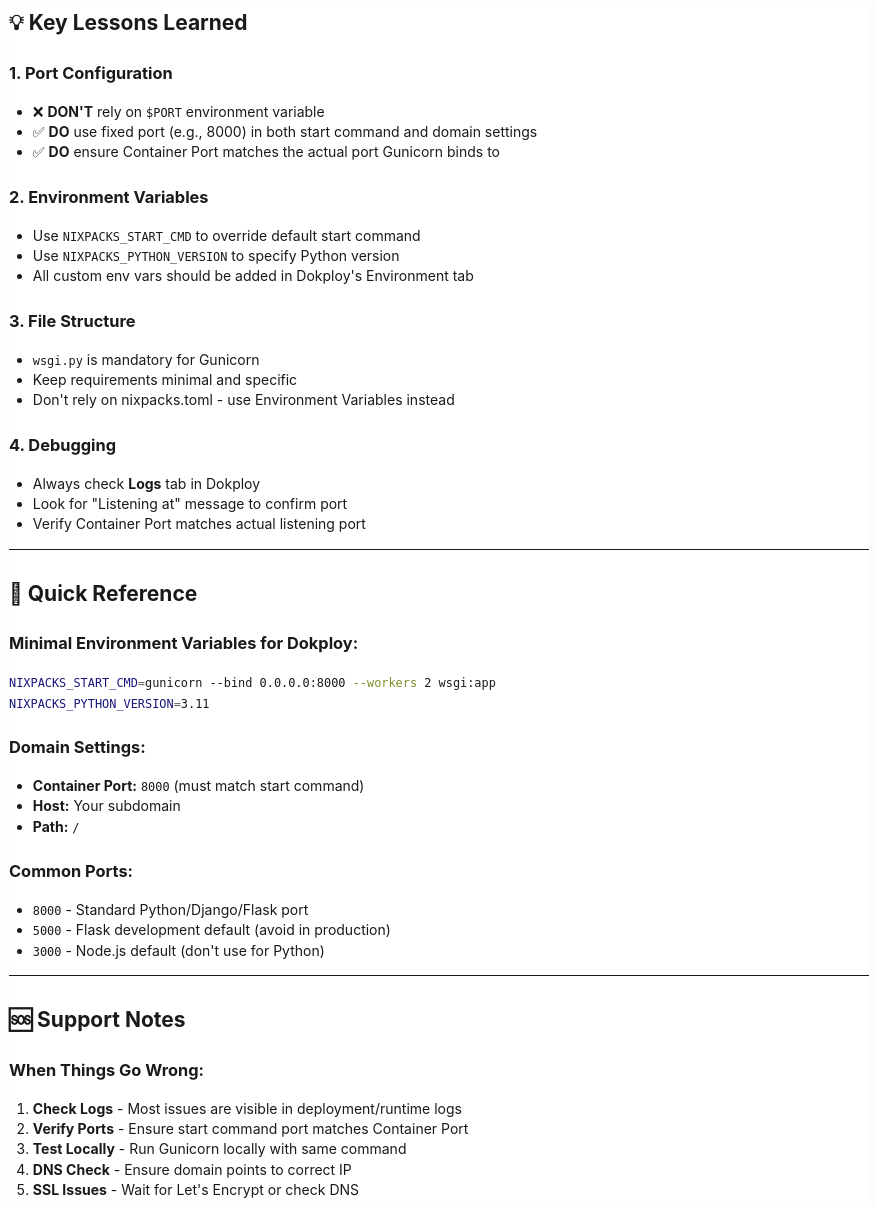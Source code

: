 ## 💡 Key Lessons Learned

### 1. **Port Configuration**
- ❌ **DON'T** rely on `$PORT` environment variable
- ✅ **DO** use fixed port (e.g., 8000) in both start command and domain settings
- ✅ **DO** ensure Container Port matches the actual port Gunicorn binds to

### 2. **Environment Variables**
- Use `NIXPACKS_START_CMD` to override default start command
- Use `NIXPACKS_PYTHON_VERSION` to specify Python version
- All custom env vars should be added in Dokploy's Environment tab

### 3. **File Structure**
- `wsgi.py` is mandatory for Gunicorn
- Keep requirements minimal and specific
- Don't rely on nixpacks.toml - use Environment Variables instead

### 4. **Debugging**
- Always check **Logs** tab in Dokploy
- Look for "Listening at" message to confirm port
- Verify Container Port matches actual listening port

---

## 📝 Quick Reference

### Minimal Environment Variables for Dokploy:
```bash
NIXPACKS_START_CMD=gunicorn --bind 0.0.0.0:8000 --workers 2 wsgi:app
NIXPACKS_PYTHON_VERSION=3.11
```

### Domain Settings:
- **Container Port:** `8000` (must match start command)
- **Host:** Your subdomain
- **Path:** `/`

### Common Ports:
- `8000` - Standard Python/Django/Flask port
- `5000` - Flask development default (avoid in production)
- `3000` - Node.js default (don't use for Python)

---

## 🆘 Support Notes

### When Things Go Wrong:
1. **Check Logs** - Most issues are visible in deployment/runtime logs
2. **Verify Ports** - Ensure start command port matches Container Port
3. **Test Locally** - Run Gunicorn locally with same command
4. **DNS Check** - Ensure domain points to correct IP
5. **SSL Issues** - Wait for Let's Encrypt or check DNS
